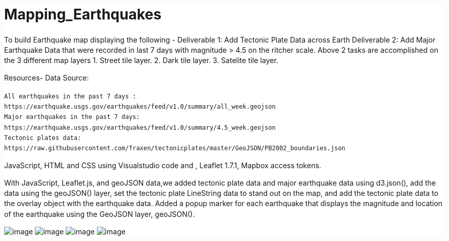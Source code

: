 # Mapping_Earthquakes

To build Earthquake map displaying the following - 
    Deliverable 1: Add Tectonic Plate Data across Earth 
    Deliverable 2: Add Major Earthquake Data that were recorded in last 7 days with magnitude > 4.5 on the ritcher scale.
Above 2 tasks are accomplished on the 3 different map layers 
    1. Street tile layer. 
    2. Dark tile layer.
    3. Satelite tile layer.


Resources- 
    Data Source:

    All earthquakes in the past 7 days :
    https://earthquake.usgs.gov/earthquakes/feed/v1.0/summary/all_week.geojson
    Major earthquakes in the past 7 days:
    https://earthquake.usgs.gov/earthquakes/feed/v1.0/summary/4.5_week.geojson
    Tectonic plates data:
    https://raw.githubusercontent.com/fraxen/tectonicplates/master/GeoJSON/PB2002_boundaries.json

JavaScript, HTML and CSS using Visualstudio code and , Leaflet 1.7.1, Mapbox access tokens.

With JavaScript, Leaflet.js, and geoJSON data,we added tectonic plate data and major earthquake data using d3.json(), add the data using the geoJSON() layer, set the tectonic plate LineString data to stand out on the map, and add the tectonic plate data to the overlay object with the earthquake data. 
Added a popup marker for each earthquake that displays the magnitude and location of the earthquake using the GeoJSON layer, geoJSON(). 

<img width="1403" alt="image" src="https://user-images.githubusercontent.com/98556229/179379757-c9488580-e3c8-49d1-84d3-e53414ea7608.png">


<img width="1440" alt="image" src="https://user-images.githubusercontent.com/98556229/179379764-99b1f11e-d636-4845-9a32-be92c0eb4a75.png">

<img width="1439" alt="image" src="https://user-images.githubusercontent.com/98556229/179379766-ca0abd93-b9e5-4bef-a482-0e12e2e75ea4.png">

<img width="1436" alt="image" src="https://user-images.githubusercontent.com/98556229/179379768-3b5efc5b-ed2f-4324-b37e-d7a666918e82.png">




